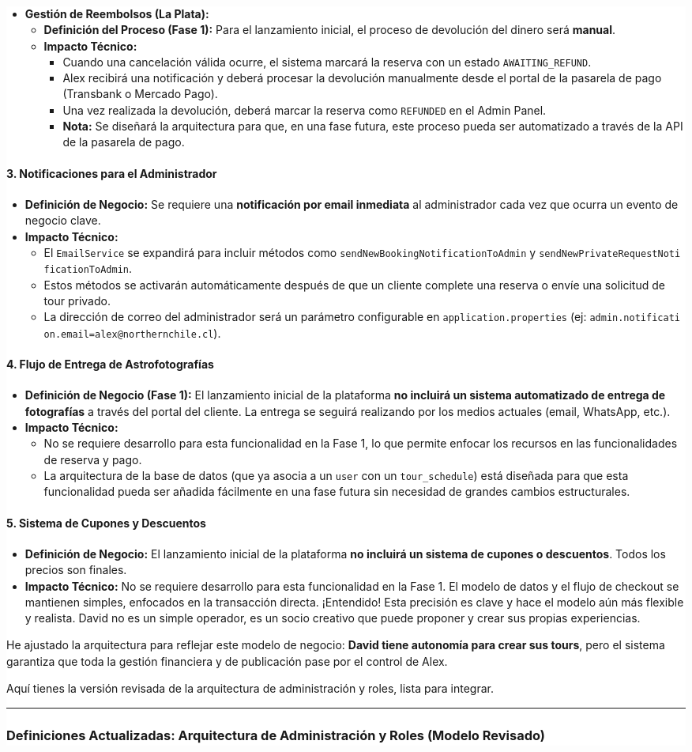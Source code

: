 - **Gestión de Reembolsos (La Plata):**
  - **Definición del Proceso (Fase 1):** Para el lanzamiento inicial, el proceso de devolución del dinero será **manual**.
  - **Impacto Técnico:**
    - Cuando una cancelación válida ocurre, el sistema marcará la reserva con un estado `AWAITING_REFUND`.
    - Alex recibirá una notificación y deberá procesar la devolución manualmente desde el portal de la pasarela de pago (Transbank o Mercado Pago).
    - Una vez realizada la devolución, deberá marcar la reserva como `REFUNDED` en el Admin Panel.
    - **Nota:** Se diseñará la arquitectura para que, en una fase futura, este proceso pueda ser automatizado a través de la API de la pasarela de pago.

#### **3. Notificaciones para el Administrador**

- **Definición de Negocio:** Se requiere una **notificación por email inmediata** al administrador cada vez que ocurra un evento de negocio clave.
- **Impacto Técnico:**
  - El `EmailService` se expandirá para incluir métodos como `sendNewBookingNotificationToAdmin` y `sendNewPrivateRequestNotificationToAdmin`.
  - Estos métodos se activarán automáticamente después de que un cliente complete una reserva o envíe una solicitud de tour privado.
  - La dirección de correo del administrador será un parámetro configurable en `application.properties` (ej: `admin.notification.email=alex@northernchile.cl`).

#### **4. Flujo de Entrega de Astrofotografías**

- **Definición de Negocio (Fase 1):** El lanzamiento inicial de la plataforma **no incluirá un sistema automatizado de entrega de fotografías** a través del portal del cliente. La entrega se seguirá realizando por los medios actuales (email, WhatsApp, etc.).
- **Impacto Técnico:**
  - No se requiere desarrollo para esta funcionalidad en la Fase 1, lo que permite enfocar los recursos en las funcionalidades de reserva y pago.
  - La arquitectura de la base de datos (que ya asocia a un `user` con un `tour_schedule`) está diseñada para que esta funcionalidad pueda ser añadida fácilmente en una fase futura sin necesidad de grandes cambios estructurales.

#### **5. Sistema de Cupones y Descuentos**

- **Definición de Negocio:** El lanzamiento inicial de la plataforma **no incluirá un sistema de cupones o descuentos**. Todos los precios son finales.
- **Impacto Técnico:** No se requiere desarrollo para esta funcionalidad en la Fase 1. El modelo de datos y el flujo de checkout se mantienen simples, enfocados en la transacción directa. ¡Entendido! Esta precisión es clave y hace el modelo aún más flexible y realista. David no es un simple operador, es un socio creativo que puede proponer y crear sus propias experiencias.

He ajustado la arquitectura para reflejar este modelo de negocio: **David tiene autonomía para crear sus tours**, pero el sistema garantiza que toda la gestión financiera y de publicación pase por el control de Alex.

Aquí tienes la versión revisada de la arquitectura de administración y roles, lista para integrar.

---

### **Definiciones Actualizadas: Arquitectura de Administración y Roles (Modelo Revisado)**
